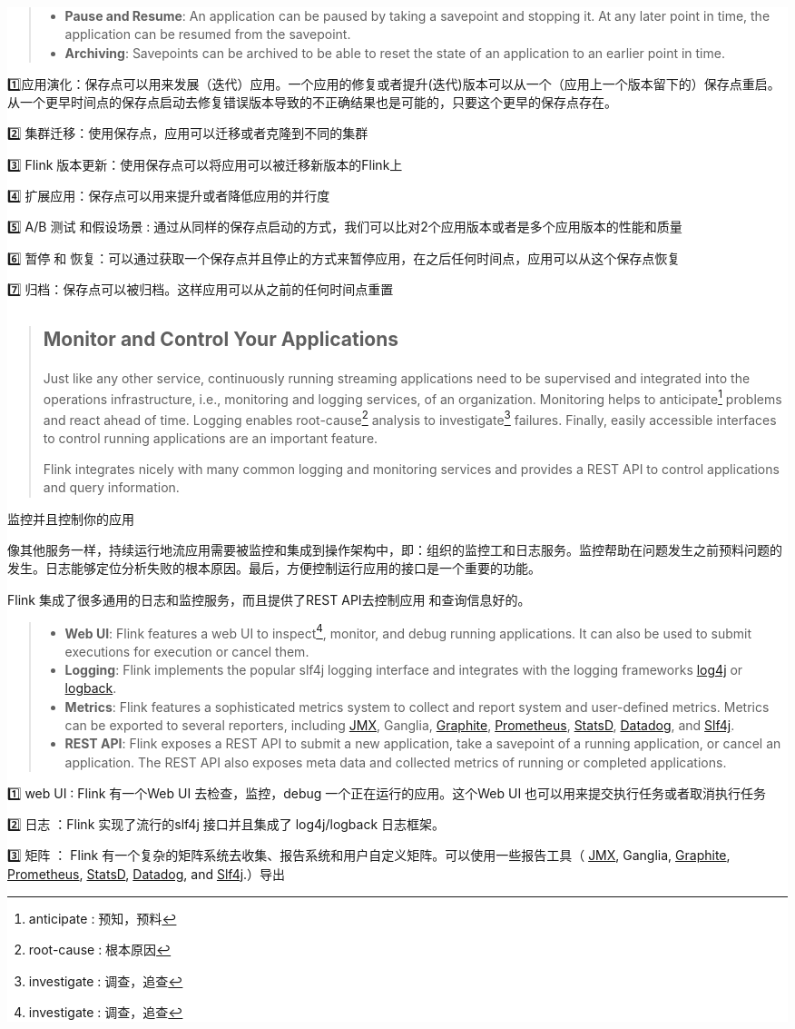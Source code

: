> - **Pause and Resume**: An application can be paused by taking a savepoint and stopping it. At any later point in time, the application can be resumed from the savepoint.
> - **Archiving**: Savepoints can be archived to be able to reset the state of an application to an earlier point in time.

:one:应用演化：保存点可以用来发展（迭代）应用。一个应用的修复或者提升(迭代)版本可以从一个（应用上一个版本留下的）保存点重启。从一个更早时间点的保存点启动去修复错误版本导致的不正确结果也是可能的，只要这个更早的保存点存在。

:two: 集群迁移：使用保存点，应用可以迁移或者克隆到不同的集群

:three: Flink 版本更新：使用保存点可以将应用可以被迁移新版本的Flink上

:four: 扩展应用：保存点可以用来提升或者降低应用的并行度

:five: A/B 测试 和假设场景 :  通过从同样的保存点启动的方式，我们可以比对2个应用版本或者是多个应用版本的性能和质量

:six: 暂停 和 恢复：可以通过获取一个保存点并且停止的方式来暂停应用，在之后任何时间点，应用可以从这个保存点恢复

:seven: 归档：保存点可以被归档。这样应用可以从之前的任何时间点重置

> ## Monitor and Control Your Applications
>
> Just like any other service, continuously running streaming applications need to be supervised and integrated into the operations infrastructure, i.e., monitoring and logging services, of an organization. Monitoring helps to anticipate[^50] problems and react ahead of time. Logging enables root-cause[^51] analysis to investigate[^52] failures. Finally, easily accessible interfaces to control running applications are an important feature.
>
> Flink integrates nicely with many common logging and monitoring services and provides a REST API to control applications and query information.

监控并且控制你的应用

像其他服务一样，持续运行地流应用需要被监控和集成到操作架构中，即：组织的监控工和日志服务。监控帮助在问题发生之前预料问题的发生。日志能够定位分析失败的根本原因。最后，方便控制运行应用的接口是一个重要的功能。

Flink 集成了很多通用的日志和监控服务，而且提供了REST API去控制应用 和查询信息好的。

> - **Web UI**: Flink features a web UI to inspect[^52], monitor, and debug running applications. It can also be used to submit executions for execution or cancel them.
> - **Logging**: Flink implements the popular slf4j logging interface and integrates with the logging frameworks [log4j](https://logging.apache.org/log4j/2.x/) or [logback](https://logback.qos.ch/).
> - **Metrics**: Flink features a sophisticated metrics system to collect and report system and user-defined metrics. Metrics can be exported to several reporters, including [JMX](https://en.wikipedia.org/wiki/Java_Management_Extensions), Ganglia, [Graphite](https://graphiteapp.org/), [Prometheus](https://prometheus.io/), [StatsD](https://github.com/etsy/statsd), [Datadog](https://www.datadoghq.com/), and [Slf4j](https://www.slf4j.org/).
> - **REST API**: Flink exposes a REST API to submit a new application, take a savepoint of a running application, or cancel an application. The REST API also exposes meta data and collected metrics of running or completed applications.

:one: web UI :  Flink 有一个Web UI 去检查，监控，debug 一个正在运行的应用。这个Web UI 也可以用来提交执行任务或者取消执行任务

:two: 日志 ：Flink 实现了流行的slf4j  接口并且集成了 log4j/logback 日志框架。

:three: 矩阵 ： Flink 有一个复杂的矩阵系统去收集、报告系统和用户自定义矩阵。可以使用一些报告工具（ [JMX](https://en.wikipedia.org/wiki/Java_Management_Extensions), Ganglia, [Graphite](https://graphiteapp.org/), [Prometheus](https://prometheus.io/), [StatsD](https://github.com/etsy/statsd), [Datadog](https://www.datadoghq.com/), and [Slf4j](https://www.slf4j.org/).）导出


[^1]: perform computations 执行计算；perform 履行；表演
[^2]: measurements 测量
[^3]: , i.e., 即
[^4]: promptly : 及时地
[^5]: ingested : 摄入
[^6]: x: 整句话是被动句式，但是翻译成主动句式从中文的角度理解起来才更通顺
[^7]: excel : 擅长
[^8]: yield : v,生产，n,产量
[^9]: on top of  sth : 在sth 之上，基于sth
[^10]: setup : 设置
[^11]: stand-alone : 独立的
[^12]: idiomatic : 惯用的
[^13]: leverage : 杠杆作用
[^14]: unlimited amounts of  无限数量的 ，这里of 不是译为 某某的 等同于 a lot of
[^15]: trillions : 万亿
[^16]: terabytes : 太字节
[^17]: ,, 对于此类逗号之间的内容往往是对前面内容的解释，翻译的时候可以加() 表示对前面内容的解释。
[^18]: in case of sth: 在 sth 的情况下
[^19]: dedicated : 专门的
[^20]: the sentenct : 不知道该怎么解释
[^21]: versatile  多才多艺的
[^22]: sophisticated : 复杂的
[^23]: non-trivial 重要的，trivial 不重要的
[^24]: intermediate 中间的；
[^25]: citizen : 公民
[^26]: Primitives : 原语
[^27]: features : 用动词时表示具备**的特征
[^28]: transparently  : 透明地
[^29]: ingredient  重要的
[^30]: semantics  语义
[^31]: Thereby : 因此
[^32]:  trade-off  :  权衡 ；交易；
[^33]: wall-clock : 挂钟
[^34]: fine-grained : 细粒度的
[^35]: timer : 计时器
[^36]: business ：业务； 商务
[^38]: such that: 以便于
[^39]: budget: 预算
[^40]: supervise : 监督
[^41]: ubiquitous : 无处不在的
[^43]: Migrate：迁移 
[^44]: Suspend : 暂停
[^45]: Resume ： 恢复 v / 简历 n
[^46]:  not a trivial 不是小事 ； trivial ： 细小的，琐碎的
[^47]: Often one : 通常
[^48]: compatible 兼容的
[^49]: Evolution : 发展/演化 ； revolution ： 革命 
[^50]: anticipate : 预知，预料
[^51]: root-cause : 根本原因
[^52]: investigate : 调查，追查